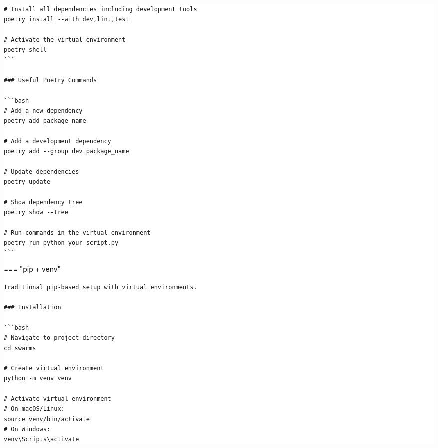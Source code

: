     # Install all dependencies including development tools
    poetry install --with dev,lint,test
    
    # Activate the virtual environment
    poetry shell
    ```

    ### Useful Poetry Commands
    
    ```bash
    # Add a new dependency
    poetry add package_name
    
    # Add a development dependency
    poetry add --group dev package_name
    
    # Update dependencies
    poetry update
    
    # Show dependency tree
    poetry show --tree
    
    # Run commands in the virtual environment
    poetry run python your_script.py
    ```

=== "pip + venv"
    
    Traditional pip-based setup with virtual environments.

    ### Installation
    
    ```bash
    # Navigate to project directory
    cd swarms
    
    # Create virtual environment
    python -m venv venv
    
    # Activate virtual environment
    # On macOS/Linux:
    source venv/bin/activate
    # On Windows:
    venv\Scripts\activate
    